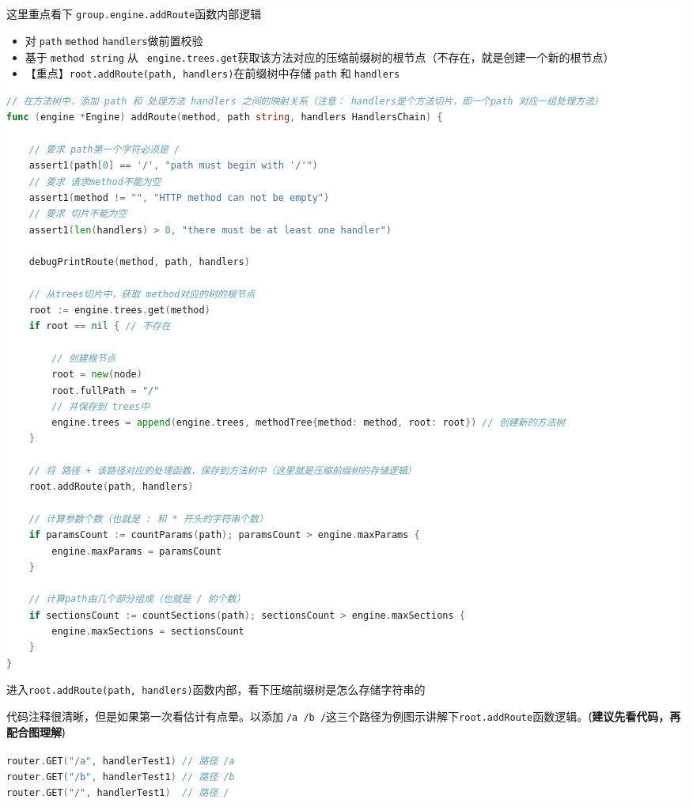 这里重点看下 `group.engine.addRoute`函数内部逻辑

- 对 `path` `method` `handlers`做前置校验
- 基于 `method string` 从 ` engine.trees.get`获取该方法对应的压缩前缀树的根节点（不存在，就是创建一个新的根节点）
- 【重点】`root.addRoute(path, handlers)`在前缀树中存储 `path` 和 `handlers`

```go
// 在方法树中，添加 path 和 处理方法 handlers 之间的映射关系（注意： handlers是个方法切片，即一个path 对应一组处理方法）
func (engine *Engine) addRoute(method, path string, handlers HandlersChain) {

	// 要求 path第一个字符必须是 /
	assert1(path[0] == '/', "path must begin with '/'")
	// 要求 请求method不能为空
	assert1(method != "", "HTTP method can not be empty")
	// 要求 切片不能为空
	assert1(len(handlers) > 0, "there must be at least one handler")

	debugPrintRoute(method, path, handlers)

	// 从trees切片中，获取 method对应的树的根节点
	root := engine.trees.get(method)
	if root == nil { // 不存在

		// 创建根节点
		root = new(node)
		root.fullPath = "/"
		// 并保存到 trees中
		engine.trees = append(engine.trees, methodTree{method: method, root: root}) // 创建新的方法树
	}

	// 将 路径 + 该路径对应的处理函数，保存到方法树中（这里就是压缩前缀树的存储逻辑）
	root.addRoute(path, handlers)

	// 计算参数个数（也就是 : 和 * 开头的字符串个数）
	if paramsCount := countParams(path); paramsCount > engine.maxParams {
		engine.maxParams = paramsCount
	}

	// 计算path由几个部分组成（也就是 / 的个数）
	if sectionsCount := countSections(path); sectionsCount > engine.maxSections {
		engine.maxSections = sectionsCount
	}
}
```


进入`root.addRoute(path, handlers)`函数内部，看下压缩前缀树是怎么存储字符串的 

代码注释很清晰，但是如果第一次看估计有点晕。以添加 `/a /b /`这三个路径为例图示讲解下`root.addRoute`函数逻辑。(**建议先看代码，再配合图理解**)

```go
router.GET("/a", handlerTest1) // 路径 /a
router.GET("/b", handlerTest1) // 路径 /b
router.GET("/", handlerTest1)  // 路径 /
```
